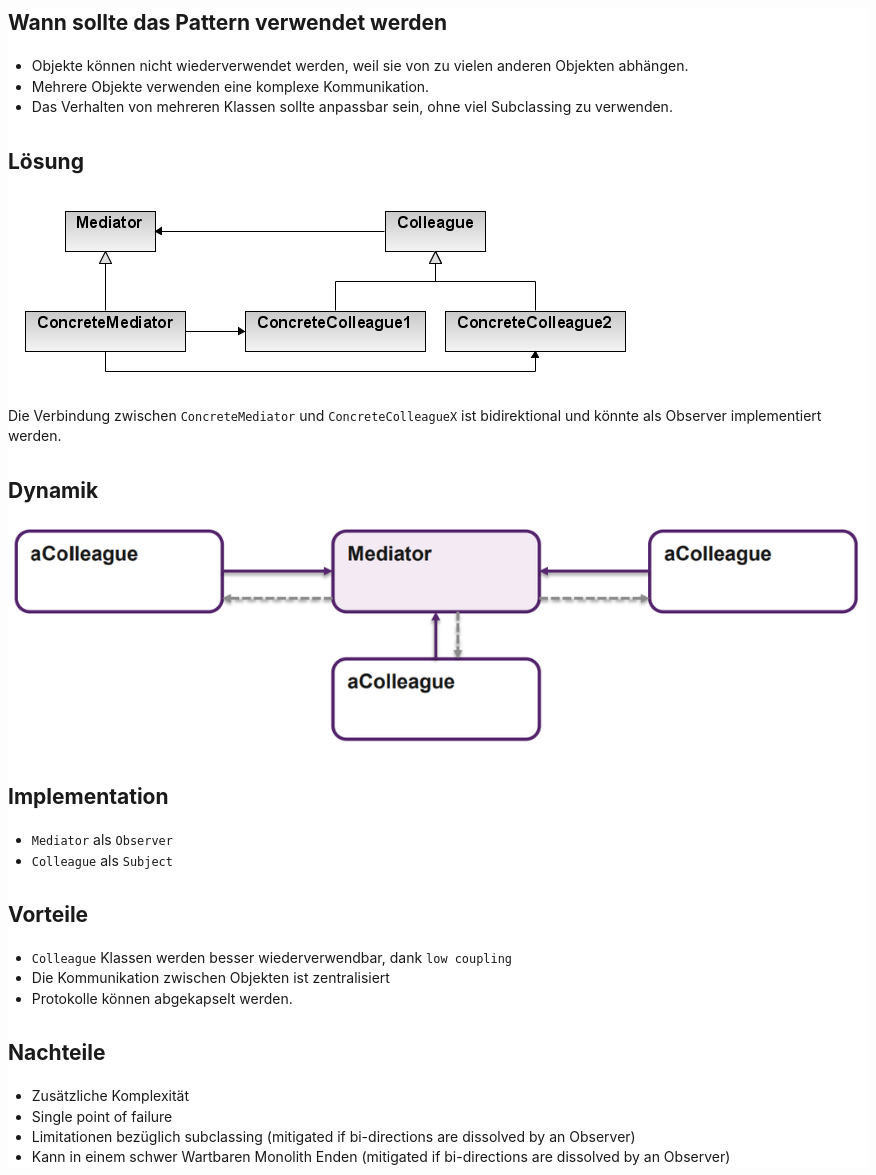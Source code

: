 ## Wann sollte das Pattern verwendet werden
* Objekte können nicht wiederverwendet werden, weil sie von zu vielen anderen Objekten abhängen. 
* Mehrere Objekte verwenden eine komplexe Kommunikation.
* Das Verhalten von mehreren Klassen sollte anpassbar sein, ohne viel Subclassing zu verwenden.

## Lösung

![Mediator Klassendiagramm](./assets/mediator.png)

Die Verbindung zwischen `ConcreteMediator` und `ConcreteColleagueX` ist bidirektional und könnte als Observer implementiert werden. 

## Dynamik

![Mediator Klassendiagramm](./assets/mediator_dynamics.png)

## Implementation
- `Mediator` als `Observer`
- `Colleague` als `Subject`

## Vorteile 
- `Colleague` Klassen werden besser wiederverwendbar, dank `low coupling`
- Die Kommunikation zwischen Objekten ist zentralisiert
- Protokolle können abgekapselt werden.

## Nachteile 
- Zusätzliche Komplexität
- Single point of failure
- Limitationen bezüglich subclassing (mitigated if bi-directions
are dissolved by an Observer)
- Kann in einem schwer Wartbaren Monolith Enden (mitigated if bi-directions are dissolved by an Observer)
